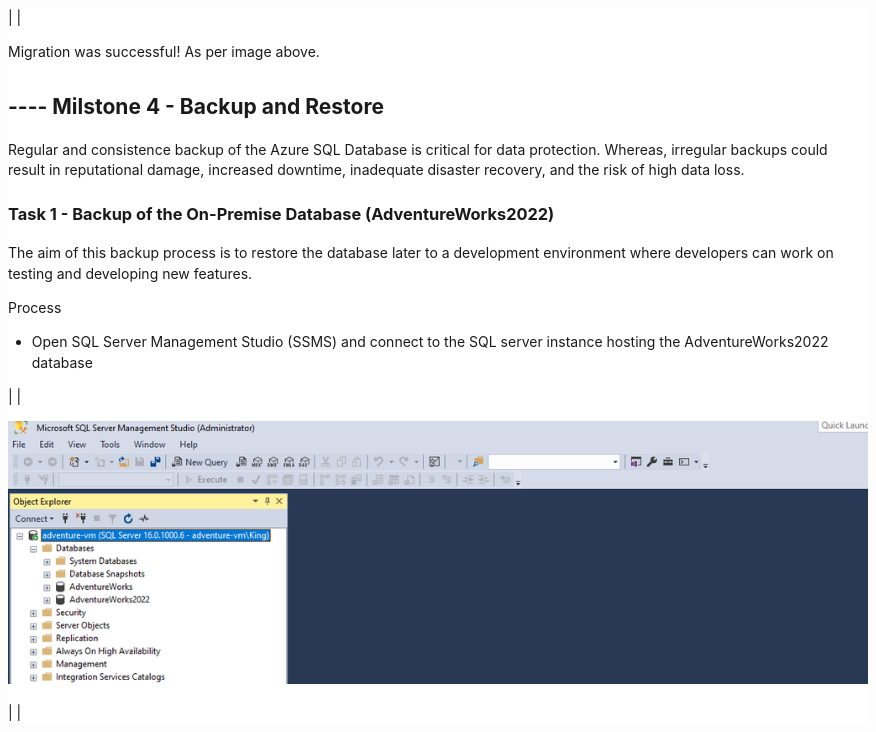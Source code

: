 |
|


Migration was successful! As per image above.





## ---- Milstone 4 - Backup and Restore



Regular and consistence backup of the Azure SQL Database is critical for data protection. Whereas, irregular backups could result in reputational damage, increased downtime, inadequate disaster recovery, and the risk of high data loss.



### Task 1  - Backup of the On-Premise Database (AdventureWorks2022)



The aim of this backup process is to restore the database later to a development environment where developers can work on testing and developing new features.



Process



- Open SQL Server Management Studio (SSMS) and connect to the SQL server instance hosting the AdventureWorks2022 database

|
|

![Alt text](image-53.png)

|
|
